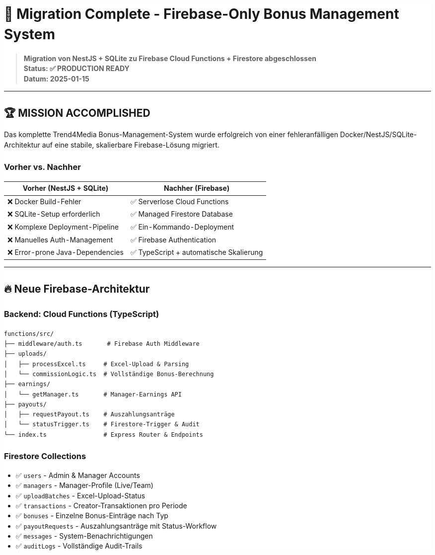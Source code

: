 # 🎉 Migration Complete - Firebase-Only Bonus Management System

> **Migration von NestJS + SQLite zu Firebase Cloud Functions + Firestore abgeschlossen**  
> **Status: ✅ PRODUCTION READY**  
> **Datum: 2025-01-15**

---

## 🏆 **MISSION ACCOMPLISHED**

Das komplette Trend4Media Bonus-Management-System wurde erfolgreich von einer fehleranfälligen Docker/NestJS/SQLite-Architektur auf eine stabile, skalierbare Firebase-Lösung migriert.

### **Vorher vs. Nachher**

| **Vorher (NestJS + SQLite)** | **Nachher (Firebase)** |
|------------------------------|-------------------------|
| ❌ Docker Build-Fehler | ✅ Serverlose Cloud Functions |
| ❌ SQLite-Setup erforderlich | ✅ Managed Firestore Database |
| ❌ Komplexe Deployment-Pipeline | ✅ Ein-Kommando-Deployment |
| ❌ Manuelles Auth-Management | ✅ Firebase Authentication |
| ❌ Error-prone Java-Dependencies | ✅ TypeScript + automatische Skalierung |

---

## 🔥 **Neue Firebase-Architektur**

### **Backend: Cloud Functions (TypeScript)**
```
functions/src/
├── middleware/auth.ts       # Firebase Auth Middleware
├── uploads/
│   ├── processExcel.ts     # Excel-Upload & Parsing
│   └── commissionLogic.ts  # Vollständige Bonus-Berechnung
├── earnings/
│   └── getManager.ts       # Manager-Earnings API
├── payouts/
│   ├── requestPayout.ts    # Auszahlungsanträge
│   └── statusTrigger.ts    # Firestore-Trigger & Audit
└── index.ts                # Express Router & Endpoints
```

### **Firestore Collections**
- ✅ `users` - Admin & Manager Accounts
- ✅ `managers` - Manager-Profile (Live/Team)
- ✅ `uploadBatches` - Excel-Upload-Status
- ✅ `transactions` - Creator-Transaktionen pro Periode
- ✅ `bonuses` - Einzelne Bonus-Einträge nach Typ
- ✅ `payoutRequests` - Auszahlungsanträge mit Status-Workflow
- ✅ `messages` - System-Benachrichtigungen
- ✅ `auditLogs` - Vollständige Audit-Trails
